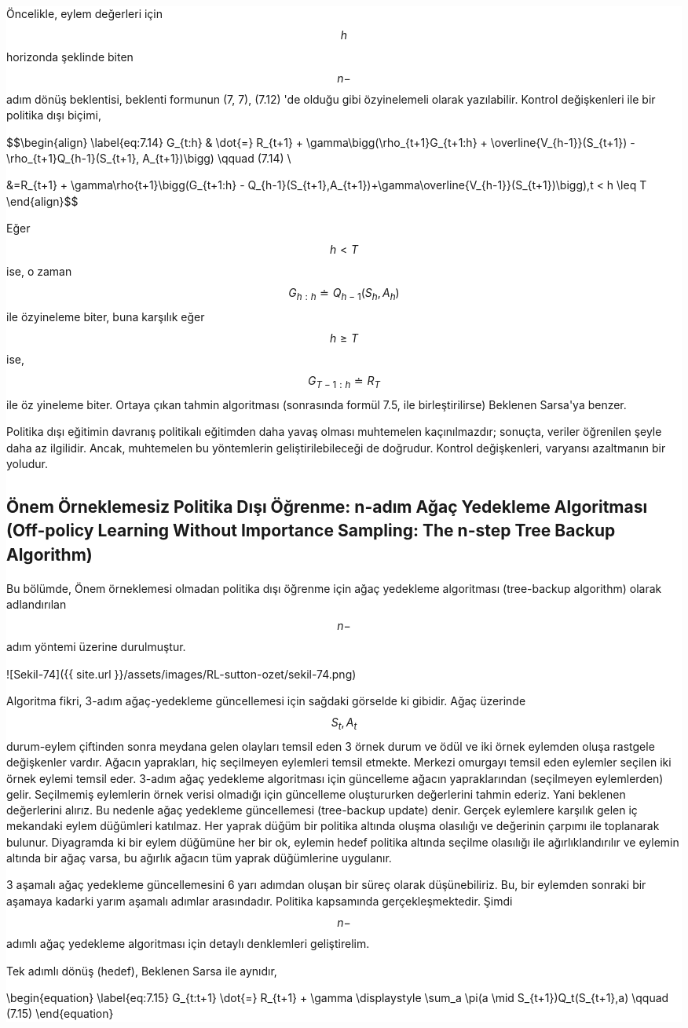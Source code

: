 Öncelikle, eylem değerleri için $$h$$ horizonda şeklinde biten $$n-$$adım dönüş beklentisi, beklenti formunun (7, 7), (7.12) 'de olduğu gibi özyinelemeli olarak yazılabilir. Kontrol değişkenleri ile bir politika dışı biçimi,

$$\begin{align}
\label{eq:7.14}
G_{t:h} & \dot{=} R_{t+1} + \gamma\bigg(\rho_{t+1}G_{t+1:h} + \overline{V_{h-1}}(S_{t+1}) - \rho_{t+1}Q_{h-1}(S_{t+1}, A_{t+1})\bigg) \qquad (7.14) \\
 
&=R_{t+1} + \gamma\rho{t+1}\bigg(G_{t+1:h} - Q_{h-1}(S_{t+1},A_{t+1})+\gamma\overline{V_{h-1}}(S_{t+1})\bigg),t < h \leq T 
\end{align}$$

Eğer $$h < T$$ ise, o zaman $$G_{h:h}\doteq Q_{h-1}(S_{h},A_{h})$$ ile  özyineleme biter, buna karşılık eğer $$h \ge T$$ ise, $$G_{T-1:h}\doteq R_{T}$$ ile öz yineleme biter. Ortaya çıkan tahmin algoritması (sonrasında formül 7.5, ile birleştirilirse)  Beklenen Sarsa'ya benzer.

Politika dışı eğitimin davranış politikalı eğitimden daha yavaş olması muhtemelen kaçınılmazdır; sonuçta, veriler öğrenilen şeyle daha az ilgilidir. Ancak, muhtemelen bu yöntemlerin geliştirilebileceği de doğrudur. Kontrol değişkenleri, varyansı azaltmanın bir yoludur.

## Önem Örneklemesiz Politika Dışı Öğrenme: n-adım Ağaç Yedekleme Algoritması (Off-policy Learning Without Importance Sampling: The n-step Tree Backup Algorithm)

Bu bölümde, Önem örneklemesi olmadan politika dışı öğrenme için ağaç yedekleme algoritması (tree-backup algorithm) olarak adlandırılan $$n-$$adım yöntemi üzerine durulmuştur.

![Sekil-74]({{ site.url }}/assets/images/RL-sutton-ozet/sekil-74.png)


Algoritma fikri, 3-adım ağaç-yedekleme güncellemesi için sağdaki görselde ki gibidir. Ağaç üzerinde $$S_{t}, A_{t}$$ durum-eylem çiftinden sonra meydana gelen olayları temsil eden 3 örnek durum ve ödül ve iki örnek eylemden oluşa rastgele değişkenler vardır. Ağacın yaprakları, hiç seçilmeyen eylemleri temsil etmekte. Merkezi omurgayı temsil eden eylemler seçilen iki örnek eylemi temsil eder. 3-adım ağaç yedekleme algoritması için güncelleme ağacın yapraklarından (seçilmeyen eylemlerden) gelir. Seçilmemiş eylemlerin örnek verisi olmadığı için  güncelleme oluştururken değerlerini tahmin ederiz. Yani beklenen değerlerini alırız. Bu nedenle ağaç yedekleme güncellemesi (tree-backup update) denir. Gerçek eylemlere karşılık gelen iç mekandaki eylem düğümleri katılmaz. Her yaprak düğüm bir politika altında oluşma  olasılığı ve değerinin çarpımı ile toplanarak bulunur. Diyagramda ki bir eylem düğümüne her bir ok, eylemin hedef politika altında seçilme olasılığı ile ağırlıklandırılır ve eylemin altında bir ağaç varsa, bu ağırlık ağacın tüm yaprak düğümlerine uygulanır.
  
3 aşamalı ağaç yedekleme güncellemesini 6 yarı adımdan oluşan bir süreç olarak düşünebiliriz. Bu, bir eylemden sonraki bir aşamaya kadarki yarım aşamalı adımlar arasındadır. Politika kapsamında gerçekleşmektedir. Şimdi $$n-$$adımlı ağaç yedekleme algoritması için detaylı denklemleri geliştirelim.

Tek adımlı dönüş (hedef), Beklenen Sarsa ile aynıdır,

\begin{equation}
\label{eq:7.15}
    G_{t:t+1} \dot{=} R_{t+1} + \gamma \displaystyle \sum_a \pi(a \mid S_{t+1})Q_t(S_{t+1},a) \qquad (7.15)
\end{equation}

